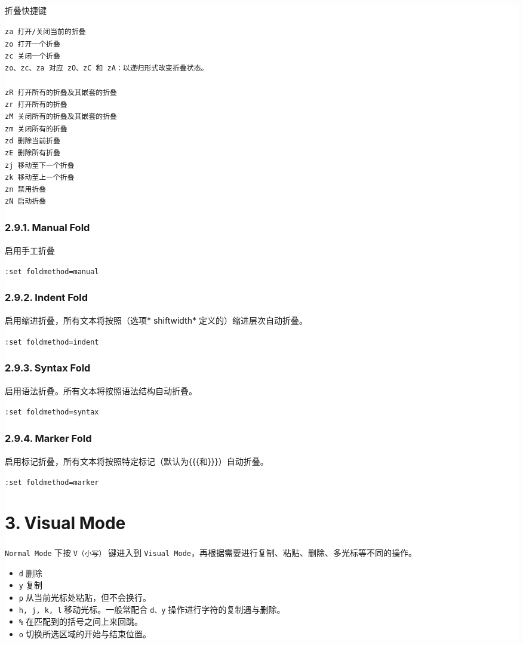 折叠快捷键
```sh
za 打开/关闭当前的折叠
zo 打开一个折叠
zc 关闭一个折叠
zo、zc、za 对应 zO、zC 和 zA：以递归形式改变折叠状态。

zR 打开所有的折叠及其嵌套的折叠
zr 打开所有的折叠
zM 关闭所有的折叠及其嵌套的折叠
zm 关闭所有的折叠
zd 删除当前折叠
zE 删除所有折叠
zj 移动至下一个折叠
zk 移动至上一个折叠
zn 禁用折叠
zN 启动折叠
```


### 2.9.1. Manual Fold

启用手工折叠
```sh
:set foldmethod=manual
```


### 2.9.2. Indent Fold

启用缩进折叠，所有文本将按照（选项* shiftwidth* 定义的）缩进层次自动折叠。
```sh
:set foldmethod=indent
```


### 2.9.3. Syntax Fold

启用语法折叠。所有文本将按照语法结构自动折叠。
```sh
:set foldmethod=syntax
```


### 2.9.4. Marker Fold

启用标记折叠，所有文本将按照特定标记（默认为{{{和}}}）自动折叠。
```sh
:set foldmethod=marker
```


# 3. Visual Mode

`Normal Mode` 下按 `V（小写）` 键进入到 `Visual Mode`，再根据需要进行复制、粘贴、删除、多光标等不同的操作。
- `d` 删除 
- `y` 复制
- `p` 从当前光标处粘贴，但不会换行。
- `h, j, k, l` 移动光标。一般常配合 `d、y` 操作进行字符的复制遇与删除。       
- `%` 在匹配到的括号之间上来回跳。
- `o` 切换所选区域的开始与结束位置。
